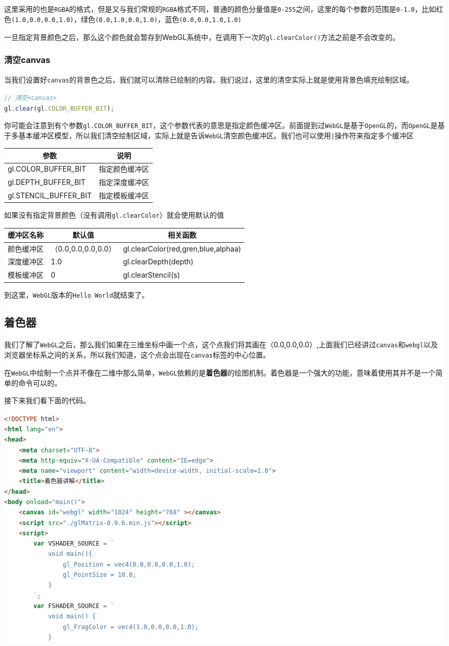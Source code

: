 这里采用的也是`RGBA`的格式，但是又与我们常规的`RGBA`格式不同，普通的颜色分量值是`0-255`之间，这里的每个参数的范围是`0-1.0`，比如红色`(1.0,0.0,0.0,1.0)`，绿色`(0.0,1.0,0.0,1.0)`，蓝色`(0.0,0.0,1.0,1.0)`

一旦指定背景颜色之后，那么这个颜色就会暂存到WebGL系统中，在调用下一次的`gl.clearColor()`方法之前是不会改变的。

### 清空canvas

当我们设置好`canvas`的背景色之后，我们就可以清除已绘制的内容。我们说过，这里的清空实际上就是使用背景色填充绘制区域。

```js
// 清空<canvas>
gl.clear(gl.COLOR_BUFFER_BIT);
```

你可能会注意到有个参数`gl.COLOR_BUFFER_BIT`，这个参数代表的意思是指定颜色缓冲区。前面提到过`WebGL`是基于`OpenGL`的，而`OpenGL`是基于多基本缓冲区模型，所以我们清空绘制区域，实际上就是告诉`WebGL`清空颜色缓冲区。我们也可以使用`|`操作符来指定多个缓冲区

| 参数                  | 说明           |
| --------------------- | -------------- |
| gl.COLOR_BUFFER_BIT   | 指定颜色缓冲区 |
| gl.DEPTH_BUFFER_BIT   | 指定深度缓冲区 |
| gl.STENCIL_BUFFER_BIT | 指定模板缓冲区 |

如果没有指定背景颜色（没有调用`gl.clearColor`）就会使用默认的值

| 缓冲区名称 | 默认值              | 相关函数                            |
| ---------- | ------------------- | ----------------------------------- |
| 颜色缓冲区 | （0.0,0.0,0.0,0.0） | gl.clearColor(red,gren,blue,alphaa) |
| 深度缓冲区 | 1.0                 | gl.clearDepth(depth)                |
| 模板缓冲区 | 0                   | gl.clearStencil(s)                  |

到这里，`WebGL`版本的`Hello World`就结束了。

## 着色器

我们了解了`WebGL`之后，那么我们如果在三维坐标中画一个点，这个点我们将其画在（0.0,0.0,0.0）,上面我们已经讲过`canvas`和`webgl`以及浏览器坐标系之间的关系，所以我们知道，这个点会出现在`canvas`标签的中心位置。

在`WebGL`中绘制一个点并不像在二维中那么简单，`WebGL`依赖的是**着色器**的绘图机制。着色器是一个强大的功能，意味着使用其并不是一个简单的命令可以的。

接下来我们看下面的代码。

```html
<!DOCTYPE html>
<html lang="en">
<head>
    <meta charset="UTF-8">
    <meta http-equiv="X-UA-Compatible" content="IE=edge">
    <meta name="viewport" content="width=device-width, initial-scale=1.0">
    <title>着色器讲解</title>
</head>
<body onload="main()">
    <canvas id="webgl" width="1024" height="768" ></canvas>
    <script src="./glMatrix-0.9.6.min.js"></script>
    <script>
        var VSHADER_SOURCE = `
            void main(){
                gl_Position = vec4(0.0,0.0,0.0,1.0);
                gl_PointSize = 10.0;
            }
        `;
        var FSHADER_SOURCE = `
            void main() {
                gl_FragColor = vec4(1.0,0.0,0.0,1.0);
            }
```